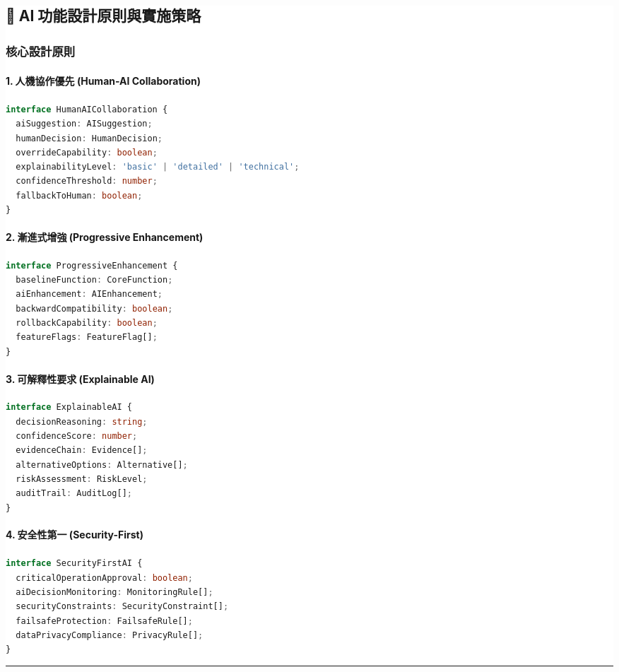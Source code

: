## 🎯 **AI 功能設計原則與實施策略**

### **核心設計原則**

#### **1. 人機協作優先 (Human-AI Collaboration)**
```typescript
interface HumanAICollaboration {
  aiSuggestion: AISuggestion;
  humanDecision: HumanDecision;
  overrideCapability: boolean;
  explainabilityLevel: 'basic' | 'detailed' | 'technical';
  confidenceThreshold: number;
  fallbackToHuman: boolean;
}
```

#### **2. 漸進式增強 (Progressive Enhancement)**
```typescript
interface ProgressiveEnhancement {
  baselineFunction: CoreFunction;
  aiEnhancement: AIEnhancement;
  backwardCompatibility: boolean;
  rollbackCapability: boolean;
  featureFlags: FeatureFlag[];
}
```

#### **3. 可解釋性要求 (Explainable AI)**
```typescript
interface ExplainableAI {
  decisionReasoning: string;
  confidenceScore: number;
  evidenceChain: Evidence[];
  alternativeOptions: Alternative[];
  riskAssessment: RiskLevel;
  auditTrail: AuditLog[];
}
```

#### **4. 安全性第一 (Security-First)**
```typescript
interface SecurityFirstAI {
  criticalOperationApproval: boolean;
  aiDecisionMonitoring: MonitoringRule[];
  securityConstraints: SecurityConstraint[];
  failsafeProtection: FailsafeRule[];
  dataPrivacyCompliance: PrivacyRule[];
}
```

---
